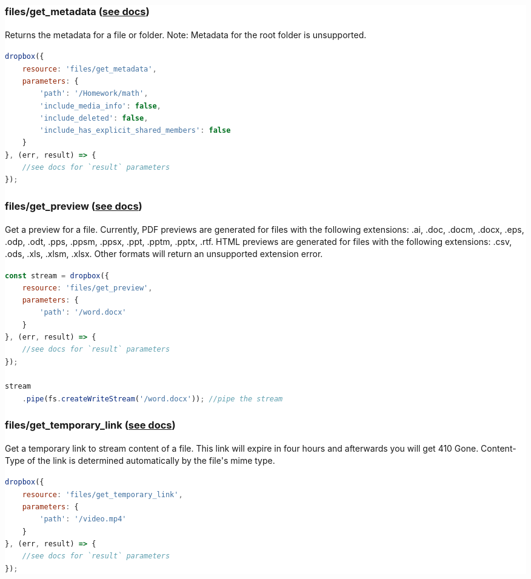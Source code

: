 
### files/get_metadata ([see docs](https://www.dropbox.com/developers/documentation/http/documentation#files-get_metadata))
Returns the metadata for a file or folder. Note: Metadata for the root folder is unsupported.

```js
dropbox({
    resource: 'files/get_metadata',
    parameters: {
        'path': '/Homework/math',
        'include_media_info': false,
        'include_deleted': false,
        'include_has_explicit_shared_members': false
    }
}, (err, result) => {
    //see docs for `result` parameters
});
```


### files/get_preview ([see docs](https://www.dropbox.com/developers/documentation/http/documentation#files-get_preview))
Get a preview for a file. Currently, PDF previews are generated for files with the following extensions: .ai, .doc, .docm, .docx, .eps, .odp, .odt, .pps, .ppsm, .ppsx, .ppt, .pptm, .pptx, .rtf. HTML previews are generated for files with the following extensions: .csv, .ods, .xls, .xlsm, .xlsx. Other formats will return an unsupported extension error.

```js
const stream = dropbox({
    resource: 'files/get_preview',
    parameters: {
        'path': '/word.docx'
    }
}, (err, result) => {
    //see docs for `result` parameters
});

stream
    .pipe(fs.createWriteStream('/word.docx')); //pipe the stream
```


### files/get_temporary_link ([see docs](https://www.dropbox.com/developers/documentation/http/documentation#files-get_temporary_link))
Get a temporary link to stream content of a file. This link will expire in four hours and afterwards you will get 410 Gone. Content-Type of the link is determined automatically by the file's mime type.

```js
dropbox({
    resource: 'files/get_temporary_link',
    parameters: {
        'path': '/video.mp4'
    }
}, (err, result) => {
    //see docs for `result` parameters
});
```
